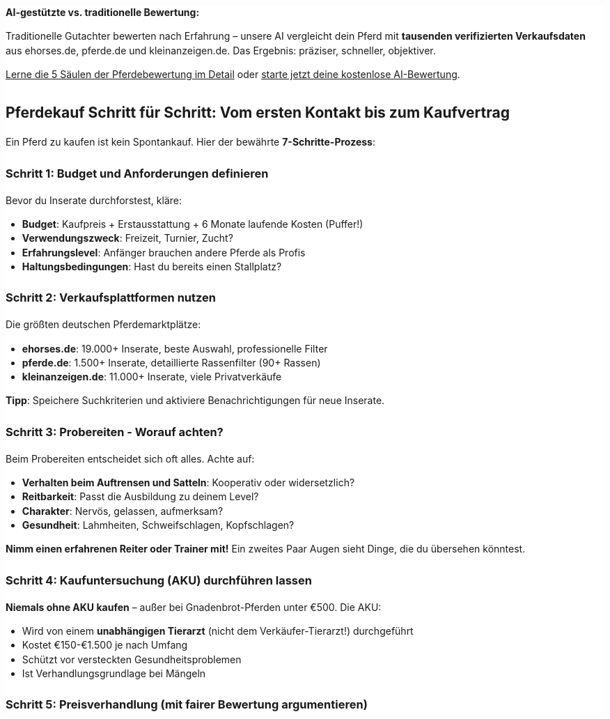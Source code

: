 **AI-gestützte vs. traditionelle Bewertung:**

Traditionelle Gutachter bewerten nach Erfahrung – unsere AI vergleicht dein Pferd mit **tausenden verifizierten Verkaufsdaten** aus ehorses.de, pferde.de und kleinanzeigen.de. Das Ergebnis: präziser, schneller, objektiver.

[Lerne die 5 Säulen der Pferdebewertung im Detail](/ratgeber/pferd-bewerten) oder [starte jetzt deine kostenlose AI-Bewertung](/bewertung).

## Pferdekauf Schritt für Schritt: Vom ersten Kontakt bis zum Kaufvertrag

Ein Pferd zu kaufen ist kein Spontankauf. Hier der bewährte **7-Schritte-Prozess**:

### Schritt 1: Budget und Anforderungen definieren

Bevor du Inserate durchforstest, kläre:

- **Budget**: Kaufpreis + Erstausstattung + 6 Monate laufende Kosten (Puffer!)
- **Verwendungszweck**: Freizeit, Turnier, Zucht?
- **Erfahrungslevel**: Anfänger brauchen andere Pferde als Profis
- **Haltungsbedingungen**: Hast du bereits einen Stallplatz?

### Schritt 2: Verkaufsplattformen nutzen

Die größten deutschen Pferdemarktplätze:

- **ehorses.de**: 19.000+ Inserate, beste Auswahl, professionelle Filter
- **pferde.de**: 1.500+ Inserate, detaillierte Rassenfilter (90+ Rassen)
- **kleinanzeigen.de**: 11.000+ Inserate, viele Privatverkäufe

**Tipp**: Speichere Suchkriterien und aktiviere Benachrichtigungen für neue Inserate.

### Schritt 3: Probereiten - Worauf achten?

Beim Probereiten entscheidet sich oft alles. Achte auf:

- **Verhalten beim Auftrensen und Satteln**: Kooperativ oder widersetzlich?
- **Reitbarkeit**: Passt die Ausbildung zu deinem Level?
- **Charakter**: Nervös, gelassen, aufmerksam?
- **Gesundheit**: Lahmheiten, Schweifschlagen, Kopfschlagen?

**Nimm einen erfahrenen Reiter oder Trainer mit!** Ein zweites Paar Augen sieht Dinge, die du übersehen könntest.

### Schritt 4: Kaufuntersuchung (AKU) durchführen lassen

**Niemals ohne AKU kaufen** – außer bei Gnadenbrot-Pferden unter €500. Die AKU:

- Wird von einem **unabhängigen Tierarzt** (nicht dem Verkäufer-Tierarzt!) durchgeführt
- Kostet €150-€1.500 je nach Umfang
- Schützt vor versteckten Gesundheitsproblemen
- Ist Verhandlungsgrundlage bei Mängeln

### Schritt 5: Preisverhandlung (mit fairer Bewertung argumentieren)
